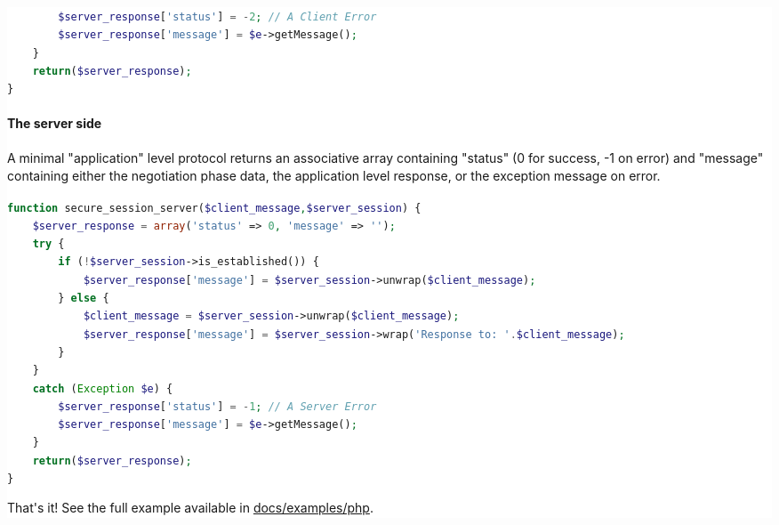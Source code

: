 ```php
        $server_response['status'] = -2; // A Client Error
        $server_response['message'] = $e->getMessage();
    }
    return($server_response);
}
```

#### The server side

A minimal "application" level protocol returns an associative array containing "status" (0 for success, -1 on error) and "message" containing either the negotiation phase data, the application level response, or the exception message on error.

```php
function secure_session_server($client_message,$server_session) {
    $server_response = array('status' => 0, 'message' => '');
    try {
        if (!$server_session->is_established()) {
            $server_response['message'] = $server_session->unwrap($client_message);
        } else {
            $client_message = $server_session->unwrap($client_message);
            $server_response['message'] = $server_session->wrap('Response to: '.$client_message);
        }
    }
    catch (Exception $e) {
        $server_response['status'] = -1; // A Server Error
        $server_response['message'] = $e->getMessage();
    }
    return($server_response);
}
```

That's it! See the full example available in [docs/examples/php](https://github.com/cossacklabs/themis/tree/master/docs/examples/php).
